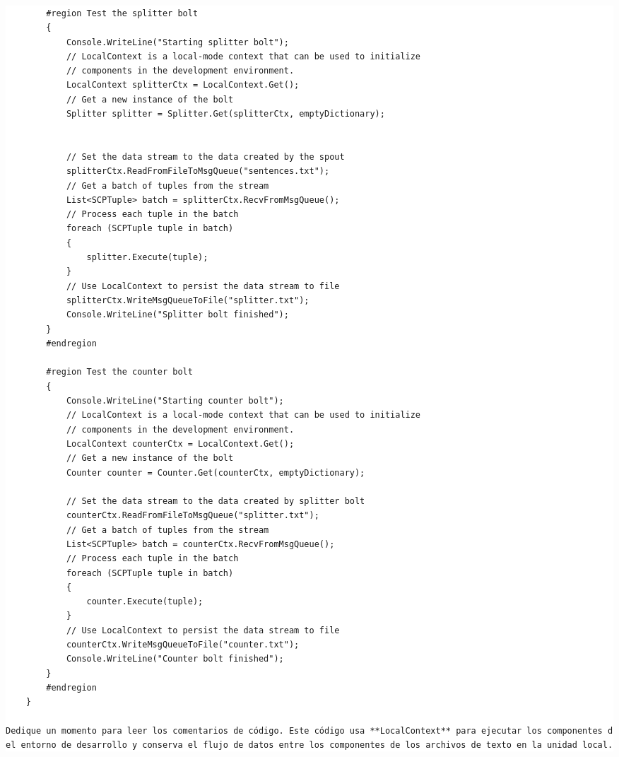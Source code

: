             #region Test the splitter bolt
            {
                Console.WriteLine("Starting splitter bolt");
                // LocalContext is a local-mode context that can be used to initialize
                // components in the development environment.
                LocalContext splitterCtx = LocalContext.Get();
                // Get a new instance of the bolt
                Splitter splitter = Splitter.Get(splitterCtx, emptyDictionary);


                // Set the data stream to the data created by the spout
                splitterCtx.ReadFromFileToMsgQueue("sentences.txt");
                // Get a batch of tuples from the stream
                List<SCPTuple> batch = splitterCtx.RecvFromMsgQueue();
                // Process each tuple in the batch
                foreach (SCPTuple tuple in batch)
                {
                    splitter.Execute(tuple);
                }
                // Use LocalContext to persist the data stream to file
                splitterCtx.WriteMsgQueueToFile("splitter.txt");
                Console.WriteLine("Splitter bolt finished");
            }
            #endregion

            #region Test the counter bolt
            {
                Console.WriteLine("Starting counter bolt");
                // LocalContext is a local-mode context that can be used to initialize
                // components in the development environment.
                LocalContext counterCtx = LocalContext.Get();
                // Get a new instance of the bolt
                Counter counter = Counter.Get(counterCtx, emptyDictionary);

                // Set the data stream to the data created by splitter bolt
                counterCtx.ReadFromFileToMsgQueue("splitter.txt");
                // Get a batch of tuples from the stream
                List<SCPTuple> batch = counterCtx.RecvFromMsgQueue();
                // Process each tuple in the batch
                foreach (SCPTuple tuple in batch)
                {
                    counter.Execute(tuple);
                }
                // Use LocalContext to persist the data stream to file
                counterCtx.WriteMsgQueueToFile("counter.txt");
                Console.WriteLine("Counter bolt finished");
            }
            #endregion
        }

    Dedique un momento para leer los comentarios de código. Este código usa **LocalContext** para ejecutar los componentes del entorno de desarrollo y conserva el flujo de datos entre los componentes de los archivos de texto en la unidad local.
